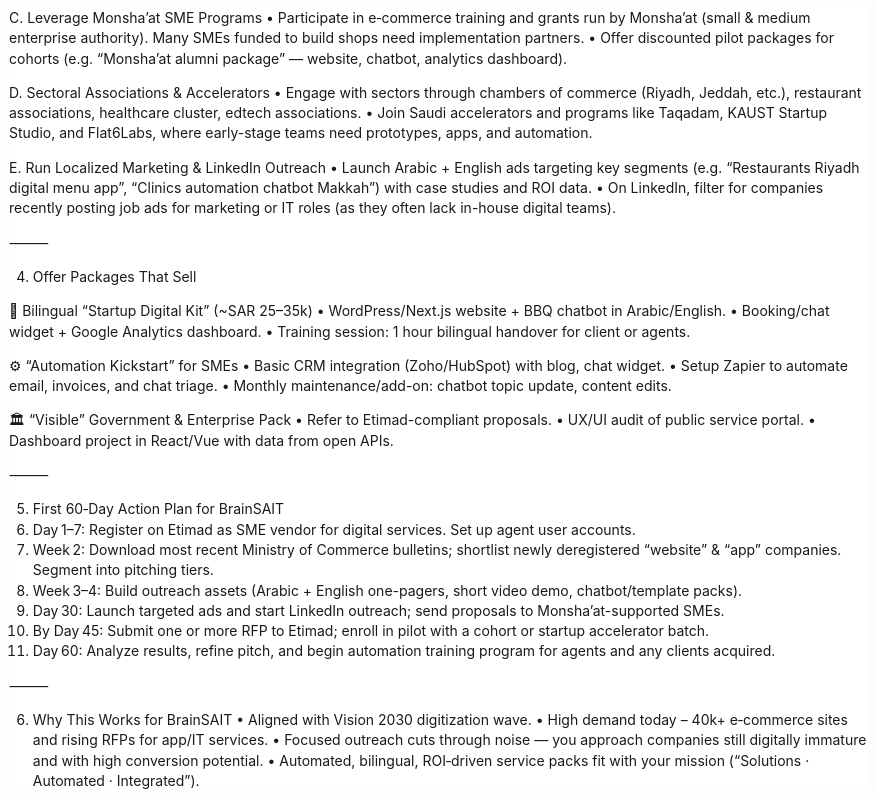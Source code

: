 C. Leverage Monsha’at SME Programs
 • Participate in e‑commerce training and grants run by Monsha’at (small & medium enterprise authority). Many SMEs funded to build shops need implementation partners.
 • Offer discounted pilot packages for cohorts (e.g. “Monsha’at alumni package” — website, chatbot, analytics dashboard).

D. Sectoral Associations & Accelerators
 • Engage with sectors through chambers of commerce (Riyadh, Jeddah, etc.), restaurant associations, healthcare cluster, edtech associations.
 • Join Saudi accelerators and programs like Taqadam, KAUST Startup Studio, and Flat6Labs, where early-stage teams need prototypes, apps, and automation.

E. Run Localized Marketing & LinkedIn Outreach
 • Launch Arabic + English ads targeting key segments (e.g. “Restaurants Riyadh digital menu app”, “Clinics automation chatbot Makkah”) with case studies and ROI data.
 • On LinkedIn, filter for companies recently posting job ads for marketing or IT roles (as they often lack in-house digital teams).

⸻

4. Offer Packages That Sell

🧩 Bilingual “Startup Digital Kit” (~SAR 25–35k)
 • WordPress/Next.js website + BBQ chatbot in Arabic/English.
 • Booking/chat widget + Google Analytics dashboard.
 • Training session: 1 hour bilingual handover for client or agents.

⚙️ “Automation Kickstart” for SMEs
 • Basic CRM integration (Zoho/HubSpot) with blog, chat widget.
 • Setup Zapier to automate email, invoices, and chat triage.
 • Monthly maintenance/add-on: chatbot topic update, content edits.

🏛️ “Visible” Government & Enterprise Pack
 • Refer to Etimad-compliant proposals.
 • UX/UI audit of public service portal.
 • Dashboard project in React/Vue with data from open APIs.

⸻

5. First 60‑Day Action Plan for BrainSAIT
 1. Day 1–7: Register on Etimad as SME vendor for digital services. Set up agent user accounts.
 2. Week 2: Download most recent Ministry of Commerce bulletins; shortlist newly deregistered “website” & “app” companies. Segment into pitching tiers.
 3. Week 3–4: Build outreach assets (Arabic + English one-pagers, short video demo, chatbot/template packs).
 4. Day 30: Launch targeted ads and start LinkedIn outreach; send proposals to Monsha’at-supported SMEs.
 5. By Day 45: Submit one or more RFP to Etimad; enroll in pilot with a cohort or startup accelerator batch.
 6. Day 60: Analyze results, refine pitch, and begin automation training program for agents and any clients acquired.

⸻

6. Why This Works for BrainSAIT
 • Aligned with Vision 2030 digitization wave.
 • High demand today – 40k+ e‑commerce sites and rising RFPs for app/IT services.
 • Focused outreach cuts through noise — you approach companies still digitally immature and with high conversion potential.
 • Automated, bilingual, ROI‑driven service packs fit with your mission (“Solutions · Automated · Integrated”).

